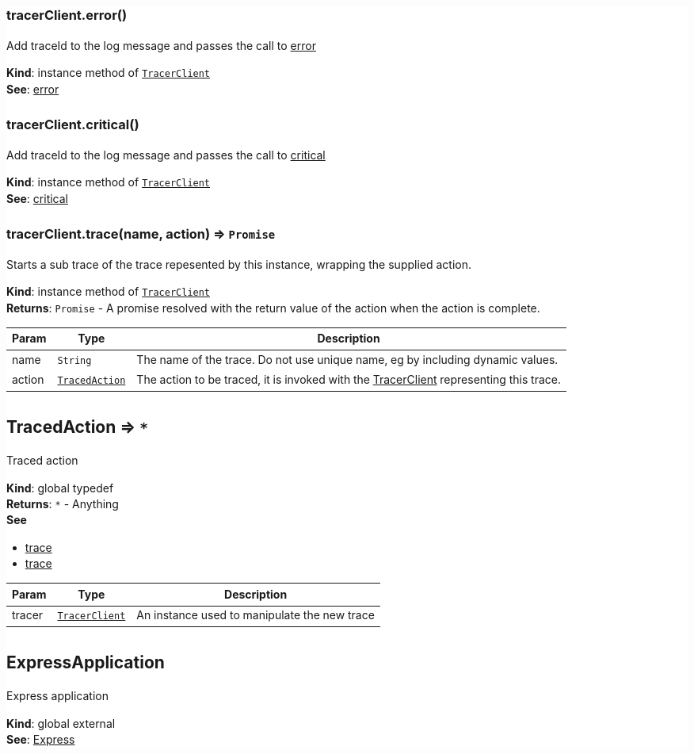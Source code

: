 ### tracerClient.error()
Add traceId to the log message and passes the call to [error](#EntryClient+error)

**Kind**: instance method of [<code>TracerClient</code>](#TracerClient)  
**See**: [error](#EntryClient+error)  
<a name="TracerClient+critical"></a>

### tracerClient.critical()
Add traceId to the log message and passes the call to [critical](#EntryClient+critical)

**Kind**: instance method of [<code>TracerClient</code>](#TracerClient)  
**See**: [critical](#EntryClient+critical)  
<a name="TracerClient+trace"></a>

### tracerClient.trace(name, action) ⇒ <code>Promise</code>
Starts a sub trace of the trace repesented by this instance, wrapping the supplied action.

**Kind**: instance method of [<code>TracerClient</code>](#TracerClient)  
**Returns**: <code>Promise</code> - A promise resolved with the return value of the action when the action is complete.  

| Param | Type | Description |
| --- | --- | --- |
| name | <code>String</code> | The name of the trace. Do not use unique name, eg by including dynamic values. |
| action | [<code>TracedAction</code>](#TracedAction) | The action to be traced, it is invoked with the [TracerClient](#TracerClient) representing                                this trace. |

<a name="TracedAction"></a>

## TracedAction ⇒ <code>\*</code>
Traced action

**Kind**: global typedef  
**Returns**: <code>\*</code> - Anything  
**See**

- [trace](#EntryClient+trace)
- [trace](#TracerClient+trace)


| Param | Type | Description |
| --- | --- | --- |
| tracer | [<code>TracerClient</code>](#TracerClient) | An instance used to manipulate the new trace |

<a name="external_ExpressApplication"></a>

## ExpressApplication
Express application

**Kind**: global external  
**See**: [Express](https://expressjs.com/en/api.html#express)  
<a name="external_ExpressMiddleware"></a>
